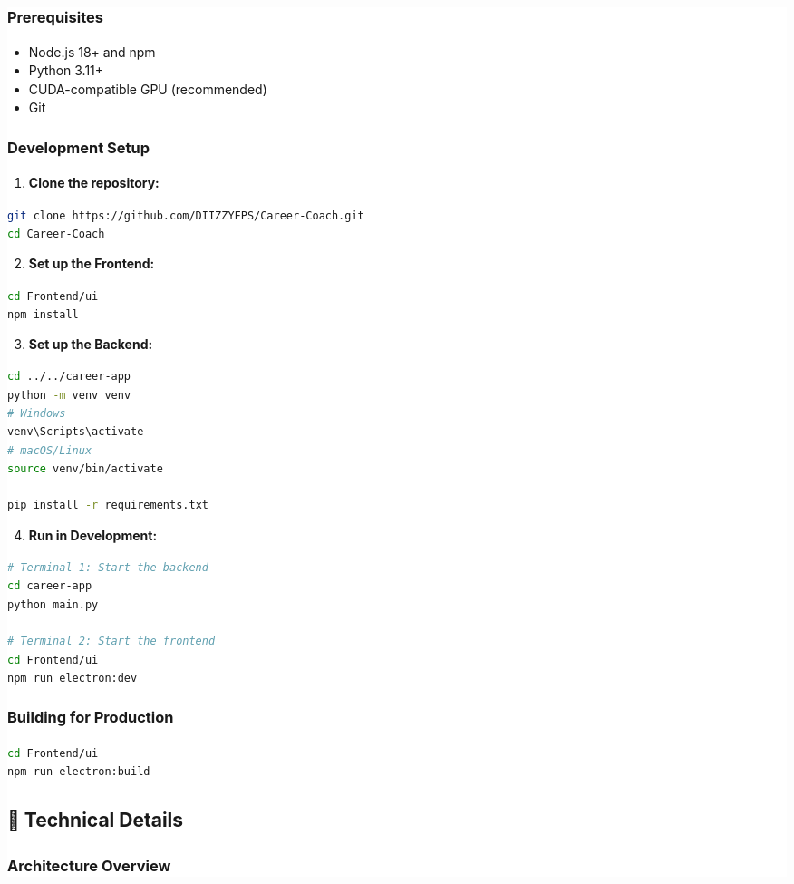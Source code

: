 ### Prerequisites

- Node.js 18+ and npm
- Python 3.11+
- CUDA-compatible GPU (recommended)
- Git

### Development Setup

1. **Clone the repository:**
```bash
git clone https://github.com/DIIZZYFPS/Career-Coach.git
cd Career-Coach
```

2. **Set up the Frontend:**
```bash
cd Frontend/ui
npm install
```

3. **Set up the Backend:**
```bash
cd ../../career-app
python -m venv venv
# Windows
venv\Scripts\activate
# macOS/Linux
source venv/bin/activate

pip install -r requirements.txt
```

4. **Run in Development:**
```bash
# Terminal 1: Start the backend
cd career-app
python main.py

# Terminal 2: Start the frontend
cd Frontend/ui
npm run electron:dev
```

### Building for Production

```bash
cd Frontend/ui
npm run electron:build
```

## 🤖 Technical Details

### Architecture Overview
